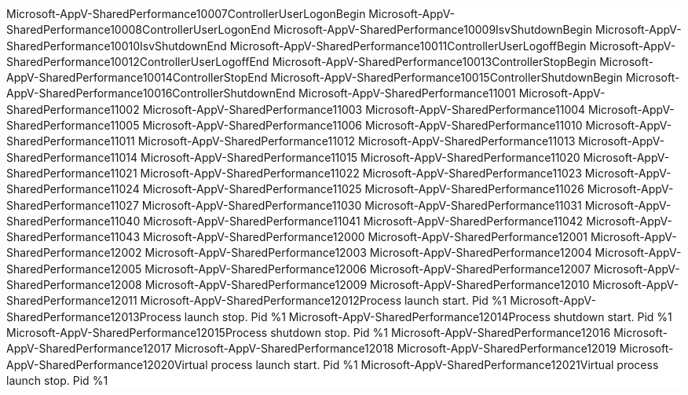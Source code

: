 <tr><td>Microsoft-AppV-SharedPerformance</td><td>10007</td><td>ControllerUserLogonBegin</td></tr>
<tr><td>Microsoft-AppV-SharedPerformance</td><td>10008</td><td>ControllerUserLogonEnd</td></tr>
<tr><td>Microsoft-AppV-SharedPerformance</td><td>10009</td><td>IsvShutdownBegin</td></tr>
<tr><td>Microsoft-AppV-SharedPerformance</td><td>10010</td><td>IsvShutdownEnd</td></tr>
<tr><td>Microsoft-AppV-SharedPerformance</td><td>10011</td><td>ControllerUserLogoffBegin</td></tr>
<tr><td>Microsoft-AppV-SharedPerformance</td><td>10012</td><td>ControllerUserLogoffEnd</td></tr>
<tr><td>Microsoft-AppV-SharedPerformance</td><td>10013</td><td>ControllerStopBegin</td></tr>
<tr><td>Microsoft-AppV-SharedPerformance</td><td>10014</td><td>ControllerStopEnd</td></tr>
<tr><td>Microsoft-AppV-SharedPerformance</td><td>10015</td><td>ControllerShutdownBegin</td></tr>
<tr><td>Microsoft-AppV-SharedPerformance</td><td>10016</td><td>ControllerShutdownEnd</td></tr>
<tr><td>Microsoft-AppV-SharedPerformance</td><td>11001</td><td></td></tr>
<tr><td>Microsoft-AppV-SharedPerformance</td><td>11002</td><td></td></tr>
<tr><td>Microsoft-AppV-SharedPerformance</td><td>11003</td><td></td></tr>
<tr><td>Microsoft-AppV-SharedPerformance</td><td>11004</td><td></td></tr>
<tr><td>Microsoft-AppV-SharedPerformance</td><td>11005</td><td></td></tr>
<tr><td>Microsoft-AppV-SharedPerformance</td><td>11006</td><td></td></tr>
<tr><td>Microsoft-AppV-SharedPerformance</td><td>11010</td><td></td></tr>
<tr><td>Microsoft-AppV-SharedPerformance</td><td>11011</td><td></td></tr>
<tr><td>Microsoft-AppV-SharedPerformance</td><td>11012</td><td></td></tr>
<tr><td>Microsoft-AppV-SharedPerformance</td><td>11013</td><td></td></tr>
<tr><td>Microsoft-AppV-SharedPerformance</td><td>11014</td><td></td></tr>
<tr><td>Microsoft-AppV-SharedPerformance</td><td>11015</td><td></td></tr>
<tr><td>Microsoft-AppV-SharedPerformance</td><td>11020</td><td></td></tr>
<tr><td>Microsoft-AppV-SharedPerformance</td><td>11021</td><td></td></tr>
<tr><td>Microsoft-AppV-SharedPerformance</td><td>11022</td><td></td></tr>
<tr><td>Microsoft-AppV-SharedPerformance</td><td>11023</td><td></td></tr>
<tr><td>Microsoft-AppV-SharedPerformance</td><td>11024</td><td></td></tr>
<tr><td>Microsoft-AppV-SharedPerformance</td><td>11025</td><td></td></tr>
<tr><td>Microsoft-AppV-SharedPerformance</td><td>11026</td><td></td></tr>
<tr><td>Microsoft-AppV-SharedPerformance</td><td>11027</td><td></td></tr>
<tr><td>Microsoft-AppV-SharedPerformance</td><td>11030</td><td></td></tr>
<tr><td>Microsoft-AppV-SharedPerformance</td><td>11031</td><td></td></tr>
<tr><td>Microsoft-AppV-SharedPerformance</td><td>11040</td><td></td></tr>
<tr><td>Microsoft-AppV-SharedPerformance</td><td>11041</td><td></td></tr>
<tr><td>Microsoft-AppV-SharedPerformance</td><td>11042</td><td></td></tr>
<tr><td>Microsoft-AppV-SharedPerformance</td><td>11043</td><td></td></tr>
<tr><td>Microsoft-AppV-SharedPerformance</td><td>12000</td><td></td></tr>
<tr><td>Microsoft-AppV-SharedPerformance</td><td>12001</td><td></td></tr>
<tr><td>Microsoft-AppV-SharedPerformance</td><td>12002</td><td></td></tr>
<tr><td>Microsoft-AppV-SharedPerformance</td><td>12003</td><td></td></tr>
<tr><td>Microsoft-AppV-SharedPerformance</td><td>12004</td><td></td></tr>
<tr><td>Microsoft-AppV-SharedPerformance</td><td>12005</td><td></td></tr>
<tr><td>Microsoft-AppV-SharedPerformance</td><td>12006</td><td></td></tr>
<tr><td>Microsoft-AppV-SharedPerformance</td><td>12007</td><td></td></tr>
<tr><td>Microsoft-AppV-SharedPerformance</td><td>12008</td><td></td></tr>
<tr><td>Microsoft-AppV-SharedPerformance</td><td>12009</td><td></td></tr>
<tr><td>Microsoft-AppV-SharedPerformance</td><td>12010</td><td></td></tr>
<tr><td>Microsoft-AppV-SharedPerformance</td><td>12011</td><td></td></tr>
<tr><td>Microsoft-AppV-SharedPerformance</td><td>12012</td><td>Process launch start. Pid %1</td></tr>
<tr><td>Microsoft-AppV-SharedPerformance</td><td>12013</td><td>Process launch stop. Pid %1</td></tr>
<tr><td>Microsoft-AppV-SharedPerformance</td><td>12014</td><td>Process shutdown start. Pid %1</td></tr>
<tr><td>Microsoft-AppV-SharedPerformance</td><td>12015</td><td>Process shutdown stop. Pid %1</td></tr>
<tr><td>Microsoft-AppV-SharedPerformance</td><td>12016</td><td></td></tr>
<tr><td>Microsoft-AppV-SharedPerformance</td><td>12017</td><td></td></tr>
<tr><td>Microsoft-AppV-SharedPerformance</td><td>12018</td><td></td></tr>
<tr><td>Microsoft-AppV-SharedPerformance</td><td>12019</td><td></td></tr>
<tr><td>Microsoft-AppV-SharedPerformance</td><td>12020</td><td>Virtual process launch start. Pid %1</td></tr>
<tr><td>Microsoft-AppV-SharedPerformance</td><td>12021</td><td>Virtual process launch stop. Pid %1</td></tr>